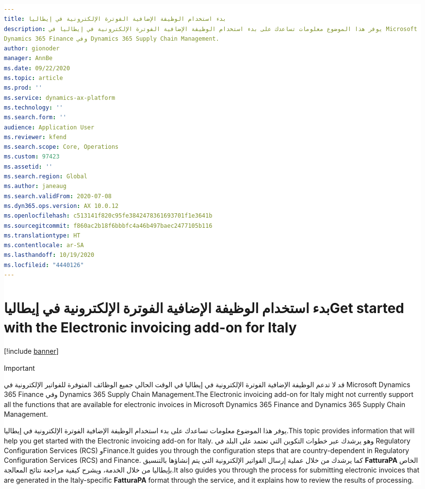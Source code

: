 ```yaml
---
title: بدء استخدام الوظيفة الإضافية الفوترة الإلكترونية في إيطاليا
description: يوفر هذا الموضوع معلومات تساعدك على بدء استخدام الوظيفة الإضافية الفوترة الإلكترونية في إيطاليا في Microsoft Dynamics 365 Finance وفي Dynamics 365 Supply Chain Management.
author: gionoder
manager: AnnBe
ms.date: 09/22/2020
ms.topic: article
ms.prod: ''
ms.service: dynamics-ax-platform
ms.technology: ''
ms.search.form: ''
audience: Application User
ms.reviewer: kfend
ms.search.scope: Core, Operations
ms.custom: 97423
ms.assetid: ''
ms.search.region: Global
ms.author: janeaug
ms.search.validFrom: 2020-07-08
ms.dyn365.ops.version: AX 10.0.12
ms.openlocfilehash: c513141f820c95fe3842478361693701f1e3641b
ms.sourcegitcommit: f860ac2b18f6bbbfc4a46b497baec2477105b116
ms.translationtype: HT
ms.contentlocale: ar-SA
ms.lasthandoff: 10/19/2020
ms.locfileid: "4440126"
---
```

# <a name="get-started-with-the-electronic-invoicing-add-on-for-italy"></a><span data-ttu-id="ef7f7-103">بدء استخدام الوظيفة الإضافية الفوترة الإلكترونية في إيطاليا</span><span class="sxs-lookup"><span data-stu-id="ef7f7-103">Get started with the Electronic invoicing add-on for Italy</span></span>

[!include [banner](../includes/banner.md)]


> [!IMPORTANT]
> <span data-ttu-id="ef7f7-104">قد لا تدعم الوظيفة الإضافية الفوترة الإلكترونية في إيطاليا في الوقت الحالي جميع الوظائف المتوفرة للفواتير الإلكترونية في Microsoft Dynamics 365 Finance وفي Dynamics 365 Supply Chain Management.</span><span class="sxs-lookup"><span data-stu-id="ef7f7-104">The Electronic invoicing add-on for Italy might not currently support all the functions that are available for electronic invoices in Microsoft Dynamics 365 Finance and Dynamics 365 Supply Chain Management.</span></span> 

<span data-ttu-id="ef7f7-105">يوفر هذا الموضوع معلومات تساعدك على بدء استخدام الوظيفة الإضافية الفوترة الإلكترونية في إيطاليا.</span><span class="sxs-lookup"><span data-stu-id="ef7f7-105">This topic provides information that will help you get started with the Electronic invoicing add-on for Italy.</span></span> <span data-ttu-id="ef7f7-106">وهو يرشدك عبر خطوات التكوين التي تعتمد على البلد في Regulatory Configuration Services (RCS) وFinance.</span><span class="sxs-lookup"><span data-stu-id="ef7f7-106">It guides you through the configuration steps that are country-dependent in Regulatory Configuration Services (RCS) and Finance.</span></span> <span data-ttu-id="ef7f7-107">كما يرشدك من خلال عملية إرسال الفواتير الإلكترونية التي يتم إنشاؤها بالتنسيق **FatturaPA** الخاص بإيطاليا من خلال الخدمة، ويشرح كيفية مراجعة نتائج المعالجة.</span><span class="sxs-lookup"><span data-stu-id="ef7f7-107">It also guides you through the process for submitting electronic invoices that are generated in the Italy-specific **FatturaPA** format through the service, and it explains how to review the results of processing.</span></span>
